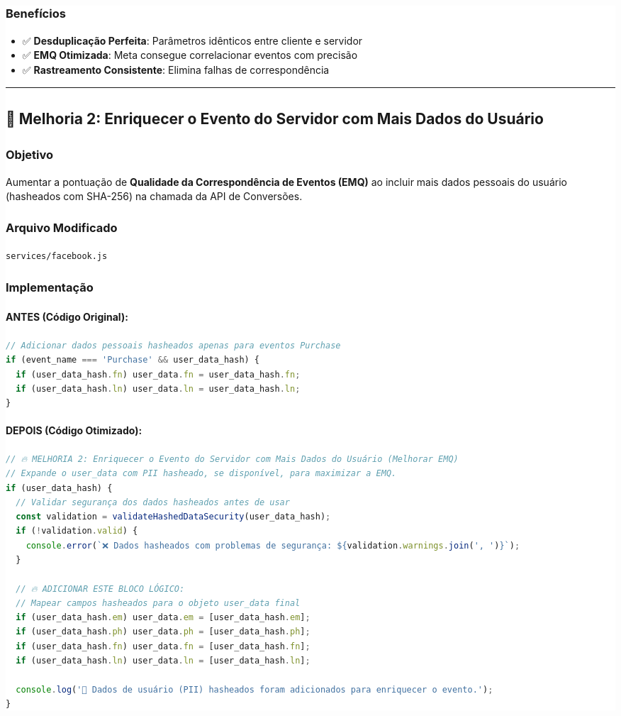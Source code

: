 ### Benefícios
- ✅ **Desduplicação Perfeita**: Parâmetros idênticos entre cliente e servidor
- ✅ **EMQ Otimizada**: Meta consegue correlacionar eventos com precisão
- ✅ **Rastreamento Consistente**: Elimina falhas de correspondência

---

## 🎯 Melhoria 2: Enriquecer o Evento do Servidor com Mais Dados do Usuário

### Objetivo
Aumentar a pontuação de **Qualidade da Correspondência de Eventos (EMQ)** ao incluir mais dados pessoais do usuário (hasheados com SHA-256) na chamada da API de Conversões.

### Arquivo Modificado
`services/facebook.js`

### Implementação

#### ANTES (Código Original):
```javascript
// Adicionar dados pessoais hasheados apenas para eventos Purchase
if (event_name === 'Purchase' && user_data_hash) {
  if (user_data_hash.fn) user_data.fn = user_data_hash.fn;
  if (user_data_hash.ln) user_data.ln = user_data_hash.ln;
}
```

#### DEPOIS (Código Otimizado):
```javascript
// 🔥 MELHORIA 2: Enriquecer o Evento do Servidor com Mais Dados do Usuário (Melhorar EMQ)
// Expande o user_data com PII hasheado, se disponível, para maximizar a EMQ.
if (user_data_hash) {
  // Validar segurança dos dados hasheados antes de usar
  const validation = validateHashedDataSecurity(user_data_hash);
  if (!validation.valid) {
    console.error(`❌ Dados hasheados com problemas de segurança: ${validation.warnings.join(', ')}`);
  }

  // 🔥 ADICIONAR ESTE BLOCO LÓGICO:
  // Mapear campos hasheados para o objeto user_data final
  if (user_data_hash.em) user_data.em = [user_data_hash.em];
  if (user_data_hash.ph) user_data.ph = [user_data_hash.ph];
  if (user_data_hash.fn) user_data.fn = [user_data_hash.fn];
  if (user_data_hash.ln) user_data.ln = [user_data_hash.ln];
  
  console.log('👤 Dados de usuário (PII) hasheados foram adicionados para enriquecer o evento.');
}
```
